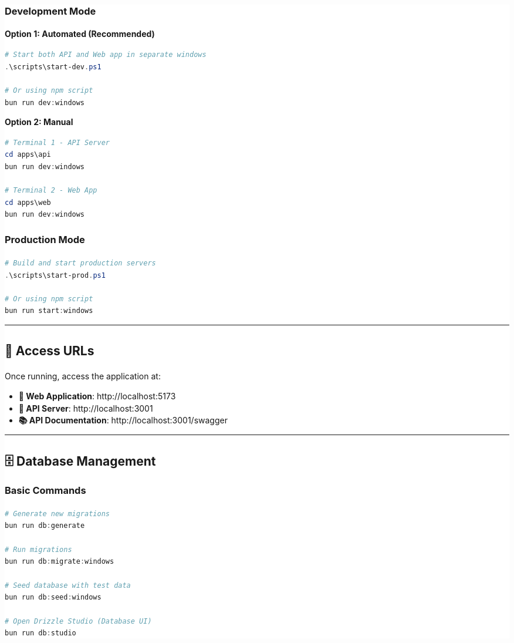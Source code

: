 ### Development Mode

**Option 1: Automated (Recommended)**
```powershell
# Start both API and Web app in separate windows
.\scripts\start-dev.ps1

# Or using npm script
bun run dev:windows
```

**Option 2: Manual**
```powershell
# Terminal 1 - API Server
cd apps\api
bun run dev:windows

# Terminal 2 - Web App  
cd apps\web
bun run dev:windows
```

### Production Mode
```powershell
# Build and start production servers
.\scripts\start-prod.ps1

# Or using npm script
bun run start:windows
```

---

## 🔗 Access URLs

Once running, access the application at:

- **📱 Web Application**: http://localhost:5173
- **🔌 API Server**: http://localhost:3001  
- **📚 API Documentation**: http://localhost:3001/swagger

---

## 🗄️ Database Management

### Basic Commands
```powershell
# Generate new migrations
bun run db:generate

# Run migrations
bun run db:migrate:windows

# Seed database with test data
bun run db:seed:windows

# Open Drizzle Studio (Database UI)
bun run db:studio
```
